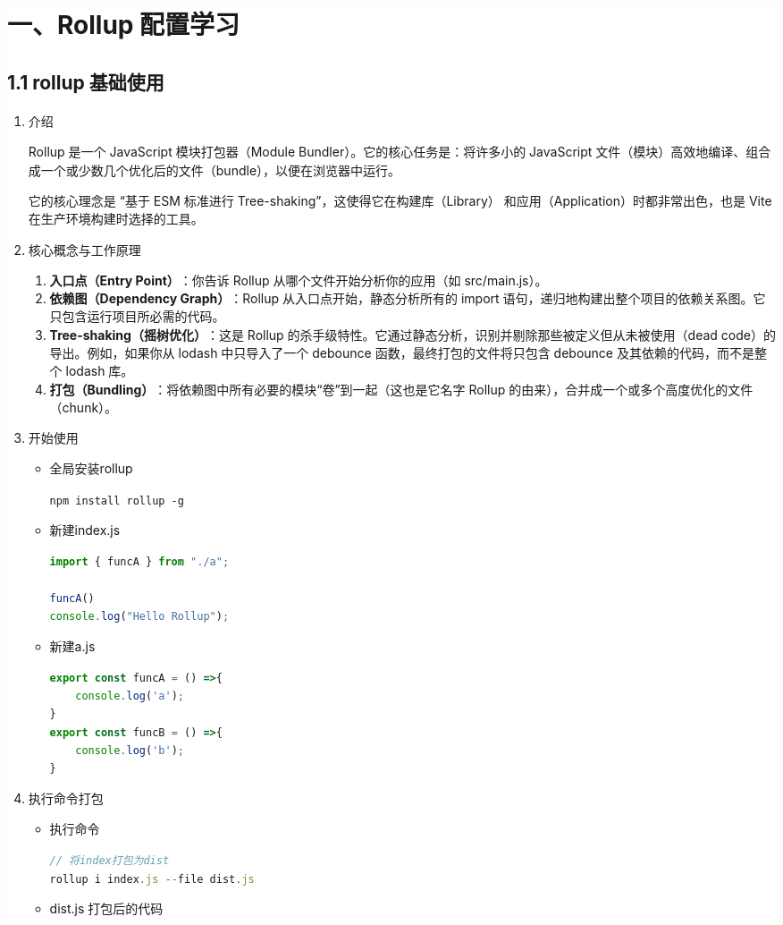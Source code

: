 # 一、Rollup 配置学习

## 1.1 rollup 基础使用


1. 介绍

    Rollup 是一个 JavaScript ​​模块打包器​​（Module Bundler）。它的核心任务是：将许多小的 JavaScript 文件（模块）高效地编译、组合成一个或少数几个优化后的文件（bundle），以便在浏览器中运行。

    它的核心理念是 ​​“基于 ESM 标准进行 Tree-shaking”​​，这使得它在构建​​库（Library）​​ 和​​应用（Application）​​ 时都非常出色，也是 Vite 在生产环境构建时选择的工具。

2. 核心概念与工作原理
    1. **​​入口点（Entry Point）**​​：你告诉 Rollup 从哪个文件开始分析你的应用（如 src/main.js）。
    2. **​​依赖图（Dependency Graph）**​​：Rollup 从入口点开始，静态分析所有的 import 语句，递归地构建出整个项目的依赖关系图。它​​只包含运行项目所必需的代码​​。
    3. **​​Tree-shaking（摇树优化）**​​：这是 Rollup 的杀手级特性。它通过静态分析，识别并​​剔除那些被定义但从未被使用（dead code）的导出​​。例如，如果你从 lodash 中只导入了一个 debounce 函数，最终打包的文件将只包含 debounce 及其依赖的代码，而不是整个 lodash 库。
    4. **​​打包（Bundling）​**​：将依赖图中所有必要的模块“卷”到一起（这也是它名字 Rollup 的由来），合并成一个或多个高度优化的文件（chunk）。

3. 开始使用

    - 全局安装rollup

        ```
        npm install rollup -g
        ```
    - 新建index.js

        ```js
        import { funcA } from "./a";

        funcA()
        console.log("Hello Rollup");
        ```
    - 新建a.js
        
        ```js
        export const funcA = () =>{
            console.log('a');
        }
        export const funcB = () =>{
            console.log('b');
        }
        ```

4. 执行命令打包

    - 执行命令
        ```js
        // 将index打包为dist
        rollup i index.js --file dist.js
        ```
    - dist.js 打包后的代码
